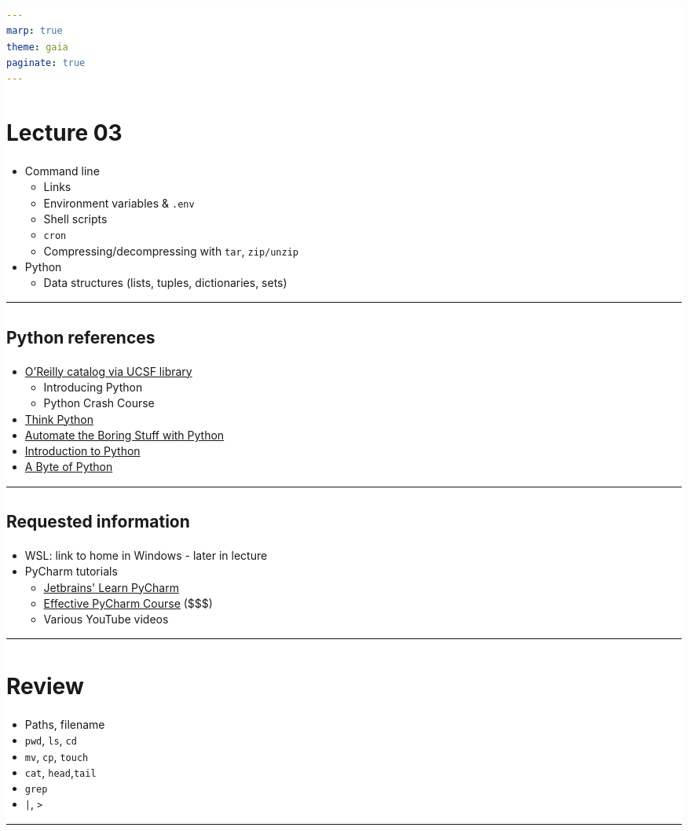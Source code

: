 ```yaml
---
marp: true
theme: gaia
paginate: true
---
```


# Lecture 03
- Command line
	- Links
	- Environment variables & `.env`
	- Shell scripts
	- `cron`
	- Compressing/decompressing with `tar`, `zip/unzip`
- Python
	- Data structures (lists, tuples, dictionaries, sets)

---
## Python references

- [O’Reilly catalog via UCSF library](https://www.oreilly.com/library-access/)
	- Introducing Python
	- Python Crash Course
- [Think Python](https://allendowney.github.io/ThinkPython/)
- [Automate the Boring Stuff with Python](https://automatetheboringstuff.com/)
- [Introduction to Python](http://introtopython.org/)
- [A Byte of Python](https://python.swaroopch.com/)

---

## Requested information

- WSL: link to home in Windows - later in lecture
- PyCharm tutorials
	- [Jetbrains' Learn PyCharm](https://www.jetbrains.com/pycharm/learn/)
	- [Effective PyCharm Course](https://training.talkpython.fm/courses/explore_pycharm/mastering-pycharm-ide) (\$\$\$)
	- Various YouTube videos

---
# Review

- Paths, filename
- `pwd`, `ls`, `cd`
- `mv`, `cp`, `touch`
- `cat`, `head`,`tail`
- `grep`
- `|`, `>` 

---